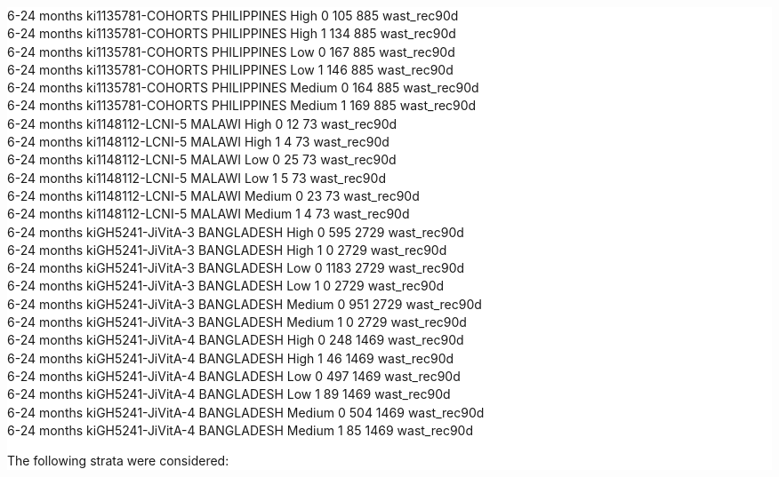 6-24 months   ki1135781-COHORTS          PHILIPPINES                    High                  0      105    885  wast_rec90d      
6-24 months   ki1135781-COHORTS          PHILIPPINES                    High                  1      134    885  wast_rec90d      
6-24 months   ki1135781-COHORTS          PHILIPPINES                    Low                   0      167    885  wast_rec90d      
6-24 months   ki1135781-COHORTS          PHILIPPINES                    Low                   1      146    885  wast_rec90d      
6-24 months   ki1135781-COHORTS          PHILIPPINES                    Medium                0      164    885  wast_rec90d      
6-24 months   ki1135781-COHORTS          PHILIPPINES                    Medium                1      169    885  wast_rec90d      
6-24 months   ki1148112-LCNI-5           MALAWI                         High                  0       12     73  wast_rec90d      
6-24 months   ki1148112-LCNI-5           MALAWI                         High                  1        4     73  wast_rec90d      
6-24 months   ki1148112-LCNI-5           MALAWI                         Low                   0       25     73  wast_rec90d      
6-24 months   ki1148112-LCNI-5           MALAWI                         Low                   1        5     73  wast_rec90d      
6-24 months   ki1148112-LCNI-5           MALAWI                         Medium                0       23     73  wast_rec90d      
6-24 months   ki1148112-LCNI-5           MALAWI                         Medium                1        4     73  wast_rec90d      
6-24 months   kiGH5241-JiVitA-3          BANGLADESH                     High                  0      595   2729  wast_rec90d      
6-24 months   kiGH5241-JiVitA-3          BANGLADESH                     High                  1        0   2729  wast_rec90d      
6-24 months   kiGH5241-JiVitA-3          BANGLADESH                     Low                   0     1183   2729  wast_rec90d      
6-24 months   kiGH5241-JiVitA-3          BANGLADESH                     Low                   1        0   2729  wast_rec90d      
6-24 months   kiGH5241-JiVitA-3          BANGLADESH                     Medium                0      951   2729  wast_rec90d      
6-24 months   kiGH5241-JiVitA-3          BANGLADESH                     Medium                1        0   2729  wast_rec90d      
6-24 months   kiGH5241-JiVitA-4          BANGLADESH                     High                  0      248   1469  wast_rec90d      
6-24 months   kiGH5241-JiVitA-4          BANGLADESH                     High                  1       46   1469  wast_rec90d      
6-24 months   kiGH5241-JiVitA-4          BANGLADESH                     Low                   0      497   1469  wast_rec90d      
6-24 months   kiGH5241-JiVitA-4          BANGLADESH                     Low                   1       89   1469  wast_rec90d      
6-24 months   kiGH5241-JiVitA-4          BANGLADESH                     Medium                0      504   1469  wast_rec90d      
6-24 months   kiGH5241-JiVitA-4          BANGLADESH                     Medium                1       85   1469  wast_rec90d      


The following strata were considered:
